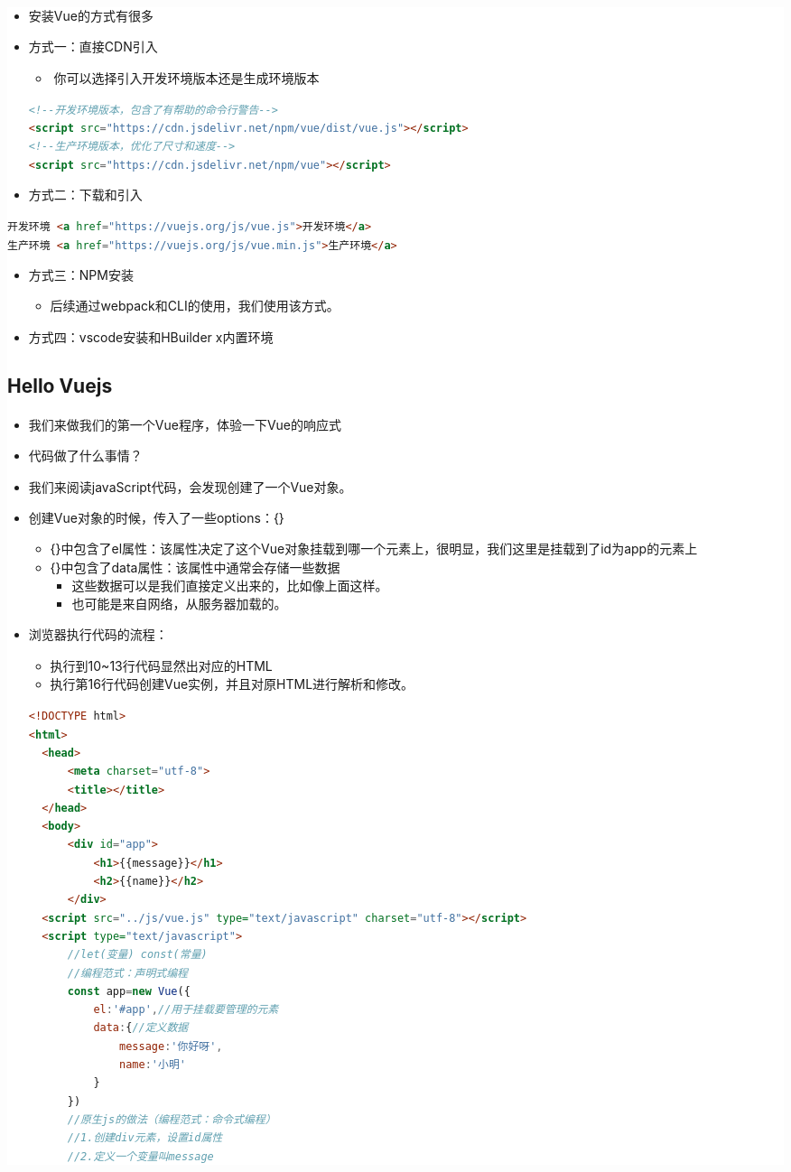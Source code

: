 - 安装Vue的方式有很多

- 方式一：直接CDN引入

  - ​	你可以选择引入开发环境版本还是生成环境版本

  ```html
  <!--开发环境版本，包含了有帮助的命令行警告-->
  <script src="https://cdn.jsdelivr.net/npm/vue/dist/vue.js"></script>
  <!--生产环境版本，优化了尺寸和速度-->
  <script src="https://cdn.jsdelivr.net/npm/vue"></script>
  ```

- 方式二：下载和引入

```html
开发环境 <a href="https://vuejs.org/js/vue.js">开发环境</a>
生产环境 <a href="https://vuejs.org/js/vue.min.js">生产环境</a>
```

- 方式三：NPM安装
  - 后续通过webpack和CLI的使用，我们使用该方式。

- 方式四：vscode安装和HBuilder x内置环境

## Hello Vuejs

- 我们来做我们的第一个Vue程序，体验一下Vue的响应式

- 代码做了什么事情？

- 我们来阅读javaScript代码，会发现创建了一个Vue对象。

- 创建Vue对象的时候，传入了一些options：{}

  - {}中包含了el属性：该属性决定了这个Vue对象挂载到哪一个元素上，很明显，我们这里是挂载到了id为app的元素上
  - {}中包含了data属性：该属性中通常会存储一些数据
    - 这些数据可以是我们直接定义出来的，比如像上面这样。
    - 也可能是来自网络，从服务器加载的。

- 浏览器执行代码的流程：

  - 执行到10~13行代码显然出对应的HTML
  - 执行第16行代码创建Vue实例，并且对原HTML进行解析和修改。

  ```html
  <!DOCTYPE html>
  <html>
  	<head>
  		<meta charset="utf-8">
  		<title></title>
  	</head>
  	<body>
  		<div id="app">
  			<h1>{{message}}</h1>
  			<h2>{{name}}</h2>
  		</div>
  	<script src="../js/vue.js" type="text/javascript" charset="utf-8"></script>
  	<script type="text/javascript">
  		//let(变量) const(常量)
  		//编程范式：声明式编程
  		const app=new Vue({
  			el:'#app',//用于挂载要管理的元素
  			data:{//定义数据
  				message:'你好呀',
  				name:'小明'
  			}
  		})
  		//原生js的做法（编程范式：命令式编程）
  		//1.创建div元素，设置id属性
  		//2.定义一个变量叫message
  ```